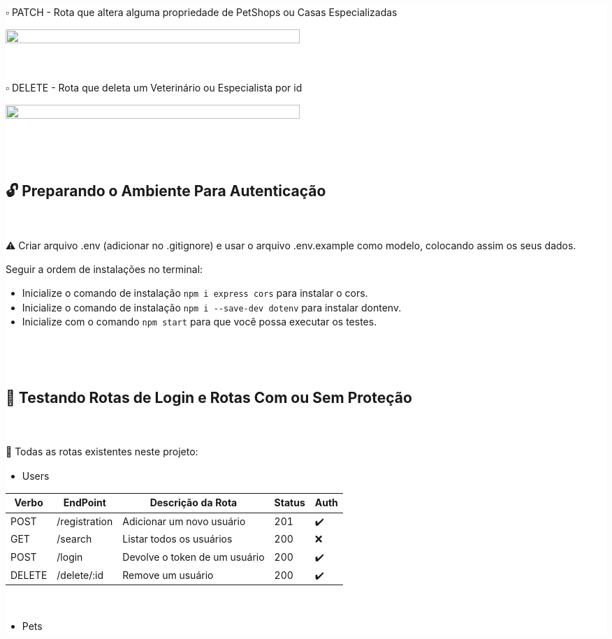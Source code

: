 ▫️ PATCH - Rota que altera alguma propriedade de PetShops ou Casas Especializadas 
<br>

<img src= "https://user-images.githubusercontent.com/84551213/181865624-33e866e1-1061-4e07-8d59-b8ade333b45c.png" width="70%" height="40%"/>
</p>

<br>

▫️ DELETE - Rota que deleta um Veterinário ou Especialista por id
<br>

<img src= "https://user-images.githubusercontent.com/84551213/181865621-174314bd-dc0f-4cc2-9859-bc1d0173bf44.png" width="70%" height="40%"/>
</p>

<br>
<br>


## :unlock: Preparando o Ambiente Para Autenticação

<br>

⚠️ Criar arquivo .env (adicionar no .gitignore) e usar o arquivo .env.example como modelo, colocando assim os seus dados.

Seguir a ordem de instalações no terminal:

- Inicialize o comando de instalação `npm i express cors` para instalar o cors.
- Inicialize o comando de instalação `npm i --save-dev dotenv` para instalar dontenv.
- Inicialize com o comando `npm start` para que você possa executar os testes.

<br>
<br>


## :closed_lock_with_key: Testando Rotas de Login e Rotas Com ou Sem Proteção

<br>

 📢 Todas as rotas existentes neste projeto:

- Users

| Verbo  |   EndPoint                             |        Descrição da Rota                                             | Status | Auth |
| ------ | -------------------------------------- | ---------------------------------------------------------------------| ------ |----- |
| POST   | /registration                          | Adicionar um novo usuário                                            |   201  |  ✔️  |
| GET    | /search                                | Listar todos os usuários                                             |   200  |  ❌  |
| POST   | /login                                 | Devolve o token de um usuário                                        |   200  |  ✔️  |
| DELETE | /delete/:id                            | Remove um usuário                                                    |   200  |  ✔️  |
<br>

- Pets
